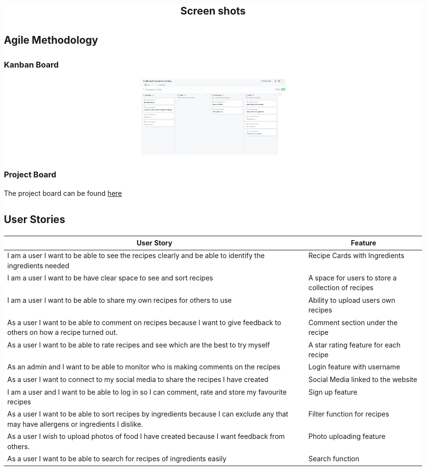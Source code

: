 <h2 style="text-align: center;">Screen shots</h2>
<p align="center">

## Agile Methodology

<h3>Kanban Board</h3>
<p align="center">
<img src="ReadMe/Images/Kanban board.png" alt="wireframe for mobile" style="width:300px;"/>
</p>

<h3>Project Board</h3>
The project board can be found <a href="https://miro.com/app/board/uXjVLBAyMvE=/>">here</a>


## User Stories

| User Story | Feature |
| ----------| -------- |
| I am a user I want to be able to see the recipes clearly and be able to identify the ingredients needed | Recipe Cards with Ingredients |  
| I am a user I want to be have clear space to see and sort recipes| A space for users to store a collection of recipes |
|I am a user I want to be able to share my own recipes for others to use| Ability to upload users own recipes|
| As a user I want to be able to comment on recipes because I want to give feedback to others on how a recipe turned out. | Comment section under the recipe |
| As a user I want to be able to rate recipes and see which are the best to try myself | A star rating feature for each recipe |
|As an admin and I want to be able to monitor who is making comments on the recipes | Login feature with username |
| As a user I want to connect to my social media to share the recipes I have created| Social Media linked to the website |
| I am a user and I want to be able to log in so I can comment, rate and store my favourite recipes| Sign up feature |
| As a user I want to be able to sort recipes by ingredients because I can exclude any that may have allergens or ingredients I dislike.| Filter function for recipes|
| As a user I wish to upload photos of food I have created because I want feedback from others.| Photo uploading feature|
| As a user I want to be able to search for recipes of ingredients easily | Search function |
